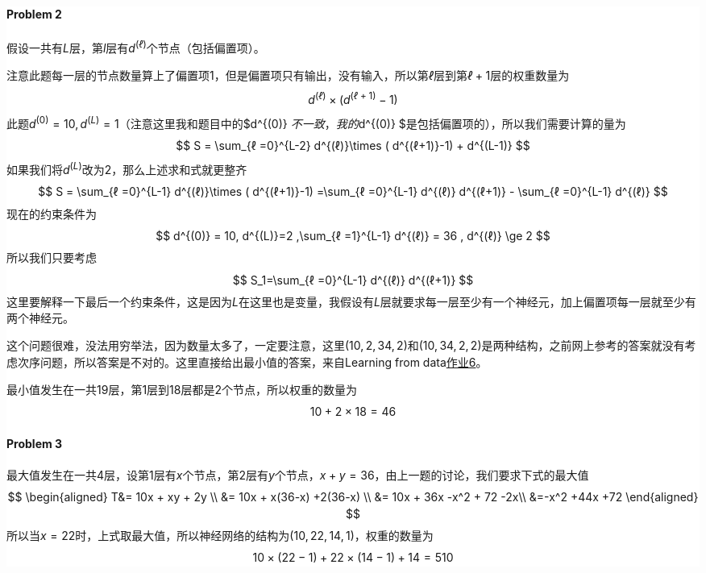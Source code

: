 

#### Problem 2

假设一共有$L$层，第$l$层有$d^{(ℓ)}$个节点（包括偏置项）。

注意此题每一层的节点数量算上了偏置项$1$，但是偏置项只有输出，没有输入，所以第$ℓ$层到第$ℓ+1$层的权重数量为
$$
d^{(ℓ)} \times (d^{(ℓ+1)}-1 )
$$
此题$d^{(0)} = 10,d^{(L)} =1$（注意这里我和题目中的$d^{(0)} $不一致，我的$d^{(0)} $是包括偏置项的），所以我们需要计算的量为
$$
S = \sum_{ℓ =0}^{L-2} d^{(ℓ)}\times ( d^{(ℓ+1)}-1) + d^{(L-1)}
$$
如果我们将$d^{(L)}$改为$2$，那么上述求和式就更整齐
$$
S = \sum_{ℓ =0}^{L-1} d^{(ℓ)}\times ( d^{(ℓ+1)}-1) =\sum_{ℓ =0}^{L-1} d^{(ℓ)} d^{(ℓ+1)} - \sum_{ℓ =0}^{L-1} d^{(ℓ)}
$$
现在的约束条件为
$$
d^{(0)} = 10, d^{(L)}=2 ,\sum_{ℓ =1}^{L-1} d^{(ℓ)} = 36 , d^{(ℓ)} \ge 2
$$
所以我们只要考虑
$$
S_1=\sum_{ℓ =0}^{L-1} d^{(ℓ)} d^{(ℓ+1)}
$$
这里要解释一下最后一个约束条件，这是因为$L$在这里也是变量，我假设有$L$层就要求每一层至少有一个神经元，加上偏置项每一层就至少有两个神经元。

这个问题很难，没法用穷举法，因为数量太多了，一定要注意，这里$(10, 2,34,2)$和$(10, 34,2,2)$是两种结构，之前网上参考的答案就没有考虑次序问题，所以答案是不对的。这里直接给出最小值的答案，来自Learning from data[作业6](http://work.caltech.edu/homeworks.html)。

最小值发生在一共$19$层，第$1$层到$18$层都是$2$个节点，所以权重的数量为
$$
10 + 2 \times 18 = 46
$$



#### Problem 3 

最大值发生在一共$4$层，设第$1$层有$x$个节点，第$2$层有$y$个节点，$x+y=36$，由上一题的讨论，我们要求下式的最大值
$$
\begin{aligned}
T&= 10x + xy + 2y \\
&= 10x + x(36-x) +2(36-x) \\
&= 10x + 36x -x^2 + 72 -2x\\
&=-x^2 +44x +72
\end{aligned}
$$
所以当$x=22$时，上式取最大值，所以神经网络的结构为$(10,22,14,1)$，权重的数量为
$$
10\times(22-1) +22\times (14-1) + 14=510
$$
